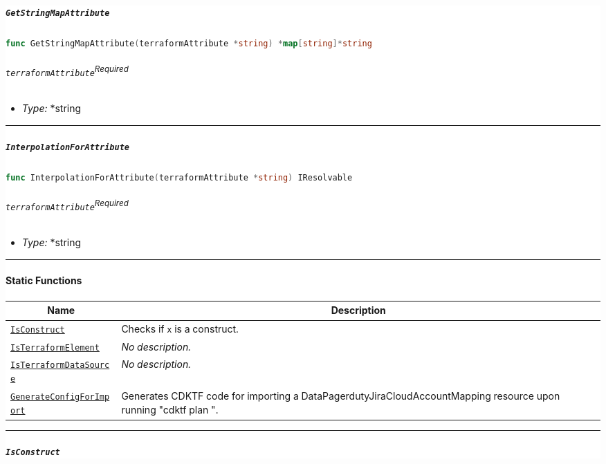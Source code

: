 ##### `GetStringMapAttribute` <a name="GetStringMapAttribute" id="@cdktf/provider-pagerduty.dataPagerdutyJiraCloudAccountMapping.DataPagerdutyJiraCloudAccountMapping.getStringMapAttribute"></a>

```go
func GetStringMapAttribute(terraformAttribute *string) *map[string]*string
```

###### `terraformAttribute`<sup>Required</sup> <a name="terraformAttribute" id="@cdktf/provider-pagerduty.dataPagerdutyJiraCloudAccountMapping.DataPagerdutyJiraCloudAccountMapping.getStringMapAttribute.parameter.terraformAttribute"></a>

- *Type:* *string

---

##### `InterpolationForAttribute` <a name="InterpolationForAttribute" id="@cdktf/provider-pagerduty.dataPagerdutyJiraCloudAccountMapping.DataPagerdutyJiraCloudAccountMapping.interpolationForAttribute"></a>

```go
func InterpolationForAttribute(terraformAttribute *string) IResolvable
```

###### `terraformAttribute`<sup>Required</sup> <a name="terraformAttribute" id="@cdktf/provider-pagerduty.dataPagerdutyJiraCloudAccountMapping.DataPagerdutyJiraCloudAccountMapping.interpolationForAttribute.parameter.terraformAttribute"></a>

- *Type:* *string

---

#### Static Functions <a name="Static Functions" id="Static Functions"></a>

| **Name** | **Description** |
| --- | --- |
| <code><a href="#@cdktf/provider-pagerduty.dataPagerdutyJiraCloudAccountMapping.DataPagerdutyJiraCloudAccountMapping.isConstruct">IsConstruct</a></code> | Checks if `x` is a construct. |
| <code><a href="#@cdktf/provider-pagerduty.dataPagerdutyJiraCloudAccountMapping.DataPagerdutyJiraCloudAccountMapping.isTerraformElement">IsTerraformElement</a></code> | *No description.* |
| <code><a href="#@cdktf/provider-pagerduty.dataPagerdutyJiraCloudAccountMapping.DataPagerdutyJiraCloudAccountMapping.isTerraformDataSource">IsTerraformDataSource</a></code> | *No description.* |
| <code><a href="#@cdktf/provider-pagerduty.dataPagerdutyJiraCloudAccountMapping.DataPagerdutyJiraCloudAccountMapping.generateConfigForImport">GenerateConfigForImport</a></code> | Generates CDKTF code for importing a DataPagerdutyJiraCloudAccountMapping resource upon running "cdktf plan <stack-name>". |

---

##### `IsConstruct` <a name="IsConstruct" id="@cdktf/provider-pagerduty.dataPagerdutyJiraCloudAccountMapping.DataPagerdutyJiraCloudAccountMapping.isConstruct"></a>

